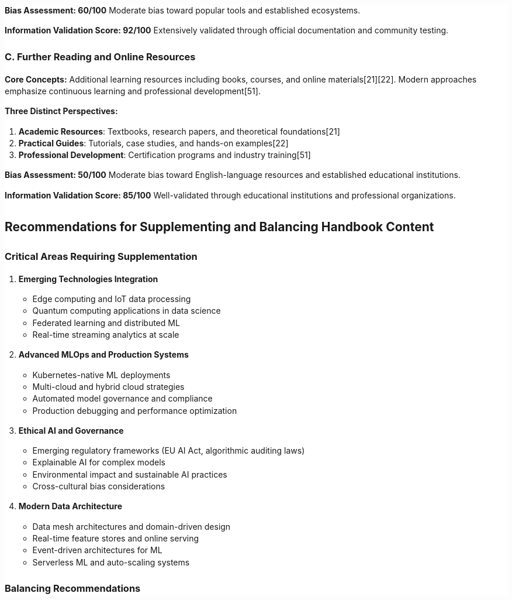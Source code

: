 **Bias Assessment: 60/100**
Moderate bias toward popular tools and established ecosystems.

**Information Validation Score: 92/100**
Extensively validated through official documentation and community testing.

### C. Further Reading and Online Resources

**Core Concepts:**
Additional learning resources including books, courses, and online materials[21][22]. Modern approaches emphasize continuous learning and professional development[51].

**Three Distinct Perspectives:**

1. **Academic Resources**: Textbooks, research papers, and theoretical foundations[21]
2. **Practical Guides**: Tutorials, case studies, and hands-on examples[22]
3. **Professional Development**: Certification programs and industry training[51]

**Bias Assessment: 50/100**
Moderate bias toward English-language resources and established educational institutions.

**Information Validation Score: 85/100**
Well-validated through educational institutions and professional organizations.

## Recommendations for Supplementing and Balancing Handbook Content

### Critical Areas Requiring Supplementation

1. **Emerging Technologies Integration**
   - Edge computing and IoT data processing
   - Quantum computing applications in data science
   - Federated learning and distributed ML
   - Real-time streaming analytics at scale

2. **Advanced MLOps and Production Systems**
   - Kubernetes-native ML deployments
   - Multi-cloud and hybrid cloud strategies
   - Automated model governance and compliance
   - Production debugging and performance optimization

3. **Ethical AI and Governance**
   - Emerging regulatory frameworks (EU AI Act, algorithmic auditing laws)
   - Explainable AI for complex models
   - Environmental impact and sustainable AI practices
   - Cross-cultural bias considerations

4. **Modern Data Architecture**
   - Data mesh architectures and domain-driven design
   - Real-time feature stores and online serving
   - Event-driven architectures for ML
   - Serverless ML and auto-scaling systems

### Balancing Recommendations

